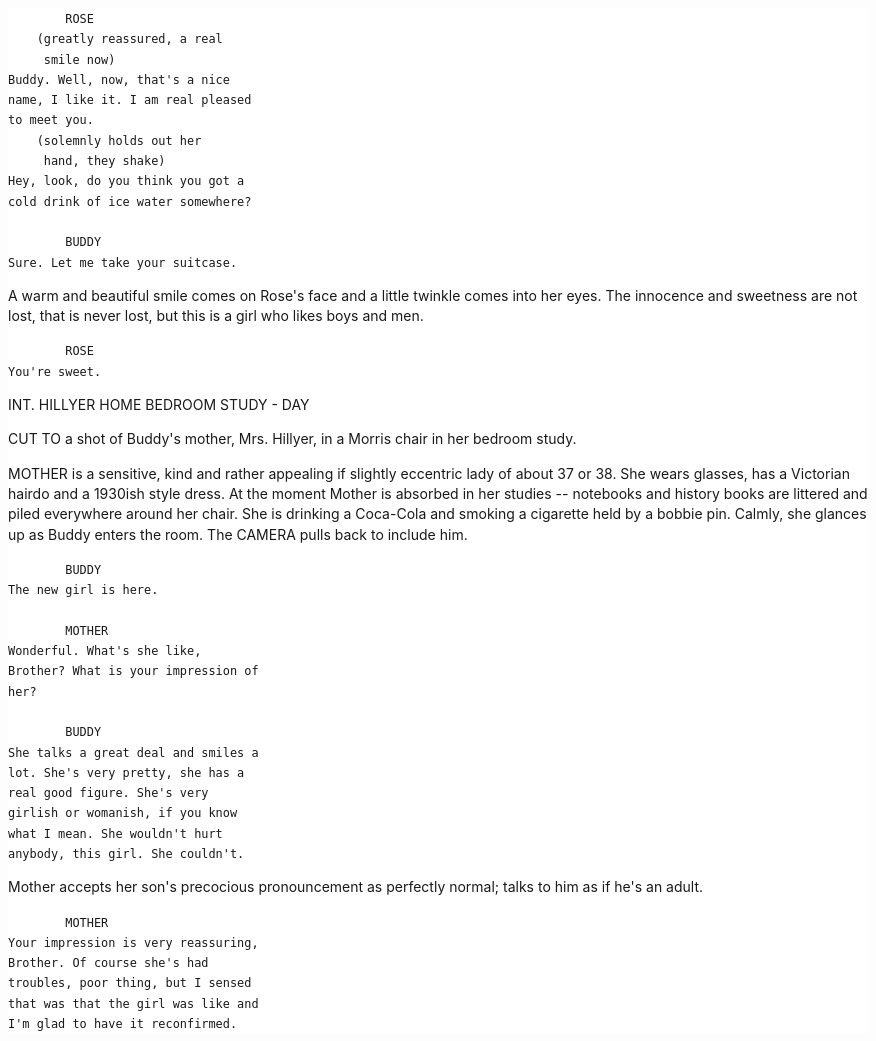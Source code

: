 			ROSE 
		(greatly reassured, a real
		 smile now)
	Buddy. Well, now, that's a nice
	name, I like it. I am real pleased
	to meet you. 
		(solemnly holds out her
		 hand, they shake)
	Hey, look, do you think you got a
	cold drink of ice water somewhere?

			BUDDY
	Sure. Let me take your suitcase.

A warm and beautiful smile comes on Rose's face and a little
twinkle comes into her eyes. The innocence and sweetness are
not lost, that is never lost, but this is a girl who likes
boys and men.

			ROSE 
	You're sweet.

INT. HILLYER HOME BEDROOM STUDY - DAY

CUT TO a shot of Buddy's mother, Mrs. Hillyer, in a Morris
chair in her bedroom study.

MOTHER is a sensitive, kind and rather appealing if slightly
eccentric lady of about 37 or 38. She wears glasses, has a
Victorian hairdo and a 1930ish style dress. At the moment
Mother is absorbed in her studies -- notebooks and history
books are littered and piled everywhere around her chair. She
is drinking a Coca-Cola and smoking a cigarette held by a
bobbie pin. Calmly, she glances up as Buddy enters the room.
The CAMERA pulls back to include him.

			BUDDY 
	The new girl is here.

			MOTHER 
	Wonderful. What's she like,
	Brother? What is your impression of
	her?

			BUDDY 
	She talks a great deal and smiles a
	lot. She's very pretty, she has a
	real good figure. She's very
	girlish or womanish, if you know
	what I mean. She wouldn't hurt
	anybody, this girl. She couldn't.

Mother accepts her son's precocious pronouncement as
perfectly normal; talks to him as if he's an adult.

			MOTHER 
	Your impression is very reassuring,
	Brother. Of course she's had
	troubles, poor thing, but I sensed
	that was that the girl was like and
	I'm glad to have it reconfirmed.
